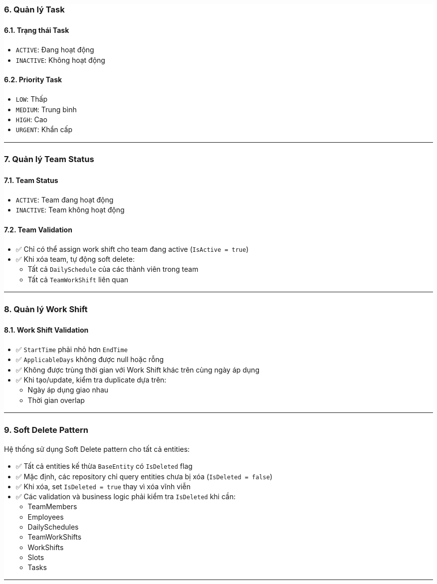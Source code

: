 
### 6. Quản lý Task

#### 6.1. Trạng thái Task

- `ACTIVE`: Đang hoạt động
- `INACTIVE`: Không hoạt động

#### 6.2. Priority Task

- `LOW`: Thấp
- `MEDIUM`: Trung bình
- `HIGH`: Cao
- `URGENT`: Khẩn cấp

---

### 7. Quản lý Team Status

#### 7.1. Team Status

- `ACTIVE`: Team đang hoạt động
- `INACTIVE`: Team không hoạt động

#### 7.2. Team Validation

- ✅ Chỉ có thể assign work shift cho team đang active (`IsActive = true`)
- ✅ Khi xóa team, tự động soft delete:
  - Tất cả `DailySchedule` của các thành viên trong team
  - Tất cả `TeamWorkShift` liên quan

---

### 8. Quản lý Work Shift

#### 8.1. Work Shift Validation

- ✅ `StartTime` phải nhỏ hơn `EndTime`
- ✅ `ApplicableDays` không được null hoặc rỗng
- ✅ Không được trùng thời gian với Work Shift khác trên cùng ngày áp dụng
- ✅ Khi tạo/update, kiểm tra duplicate dựa trên:
  - Ngày áp dụng giao nhau
  - Thời gian overlap

---

### 9. Soft Delete Pattern

Hệ thống sử dụng Soft Delete pattern cho tất cả entities:

- ✅ Tất cả entities kế thừa `BaseEntity` có `IsDeleted` flag
- ✅ Mặc định, các repository chỉ query entities chưa bị xóa (`IsDeleted = false`)
- ✅ Khi xóa, set `IsDeleted = true` thay vì xóa vĩnh viễn
- ✅ Các validation và business logic phải kiểm tra `IsDeleted` khi cần:
  - TeamMembers
  - Employees
  - DailySchedules
  - TeamWorkShifts
  - WorkShifts
  - Slots
  - Tasks

---